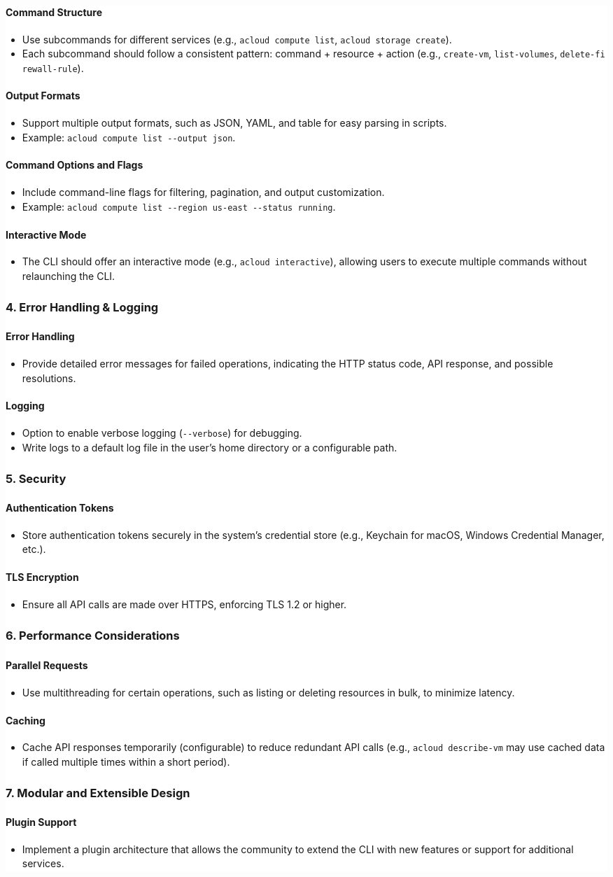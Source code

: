 #### Command Structure
- Use subcommands for different services (e.g., `acloud compute list`, `acloud storage create`).
- Each subcommand should follow a consistent pattern: command + resource + action (e.g., `create-vm`, `list-volumes`, `delete-firewall-rule`).

#### Output Formats
- Support multiple output formats, such as JSON, YAML, and table for easy parsing in scripts.
- Example: `acloud compute list --output json`.

#### Command Options and Flags
- Include command-line flags for filtering, pagination, and output customization.
- Example: `acloud compute list --region us-east --status running`.

#### Interactive Mode
- The CLI should offer an interactive mode (e.g., `acloud interactive`), allowing users to execute multiple commands without relaunching the CLI.

### 4. Error Handling & Logging

#### Error Handling
- Provide detailed error messages for failed operations, indicating the HTTP status code, API response, and possible resolutions.

#### Logging
- Option to enable verbose logging (`--verbose`) for debugging.
- Write logs to a default log file in the user’s home directory or a configurable path.

### 5. Security

#### Authentication Tokens
- Store authentication tokens securely in the system’s credential store (e.g., Keychain for macOS, Windows Credential Manager, etc.).

#### TLS Encryption
- Ensure all API calls are made over HTTPS, enforcing TLS 1.2 or higher.

### 6. Performance Considerations

#### Parallel Requests
- Use multithreading for certain operations, such as listing or deleting resources in bulk, to minimize latency.

#### Caching
- Cache API responses temporarily (configurable) to reduce redundant API calls (e.g., `acloud describe-vm` may use cached data if called multiple times within a short period).

### 7. Modular and Extensible Design

#### Plugin Support
- Implement a plugin architecture that allows the community to extend the CLI with new features or support for additional services.
